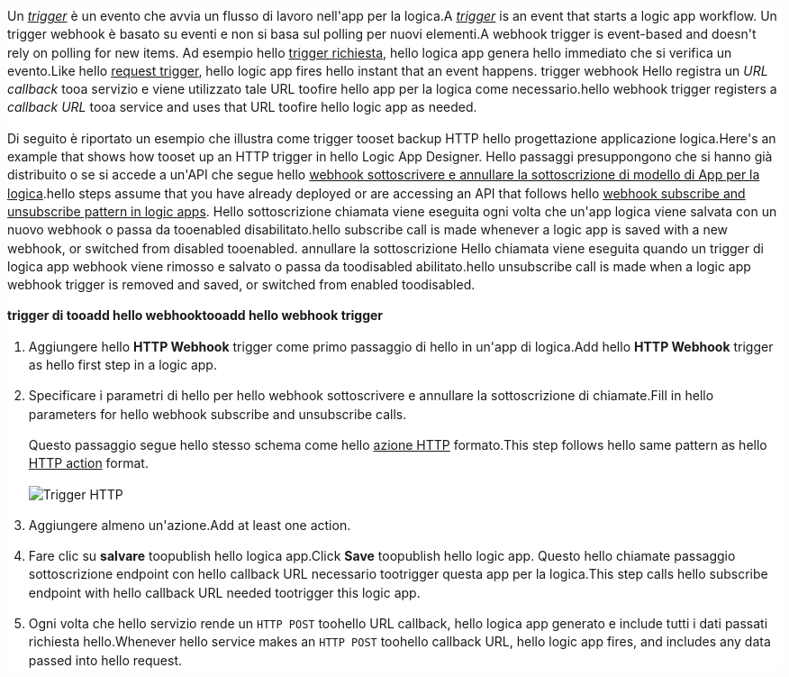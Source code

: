<span data-ttu-id="adc01-109">Un [*trigger*](connectors-overview.md) è un evento che avvia un flusso di lavoro nell'app per la logica.</span><span class="sxs-lookup"><span data-stu-id="adc01-109">A [*trigger*](connectors-overview.md) is an event that starts a logic app workflow.</span></span> <span data-ttu-id="adc01-110">Un trigger webhook è basato su eventi e non si basa sul polling per nuovi elementi.</span><span class="sxs-lookup"><span data-stu-id="adc01-110">A webhook trigger is event-based and doesn't rely on polling for new items.</span></span> <span data-ttu-id="adc01-111">Ad esempio hello [trigger richiesta](connectors-native-reqres.md), hello logica app genera hello immediato che si verifica un evento.</span><span class="sxs-lookup"><span data-stu-id="adc01-111">Like hello [request trigger](connectors-native-reqres.md), hello logic app fires hello instant that an event happens.</span></span> <span data-ttu-id="adc01-112">trigger webhook Hello registra un *URL callback* tooa servizio e viene utilizzato tale URL toofire hello app per la logica come necessario.</span><span class="sxs-lookup"><span data-stu-id="adc01-112">hello webhook trigger registers a *callback URL* tooa service and uses that URL toofire hello logic app as needed.</span></span>

<span data-ttu-id="adc01-113">Di seguito è riportato un esempio che illustra come trigger tooset backup HTTP hello progettazione applicazione logica.</span><span class="sxs-lookup"><span data-stu-id="adc01-113">Here's an example that shows how tooset up an HTTP trigger in hello Logic App Designer.</span></span> <span data-ttu-id="adc01-114">Hello passaggi presuppongono che si hanno già distribuito o se si accede a un'API che segue hello [webhook sottoscrivere e annullare la sottoscrizione di modello di App per la logica](../logic-apps/logic-apps-create-api-app.md#webhook-triggers).</span><span class="sxs-lookup"><span data-stu-id="adc01-114">hello steps assume that you have already deployed or are accessing an API that follows hello [webhook subscribe and unsubscribe pattern in logic apps](../logic-apps/logic-apps-create-api-app.md#webhook-triggers).</span></span> <span data-ttu-id="adc01-115">Hello sottoscrizione chiamata viene eseguita ogni volta che un'app logica viene salvata con un nuovo webhook o passa da tooenabled disabilitato.</span><span class="sxs-lookup"><span data-stu-id="adc01-115">hello subscribe call is made whenever a logic app is saved with a new webhook, or switched from disabled tooenabled.</span></span> <span data-ttu-id="adc01-116">annullare la sottoscrizione Hello chiamata viene eseguita quando un trigger di logica app webhook viene rimosso e salvato o passa da toodisabled abilitato.</span><span class="sxs-lookup"><span data-stu-id="adc01-116">hello unsubscribe call is made when a logic app webhook trigger is removed and saved, or switched from enabled toodisabled.</span></span>

<span data-ttu-id="adc01-117">**trigger di tooadd hello webhook**</span><span class="sxs-lookup"><span data-stu-id="adc01-117">**tooadd hello webhook trigger**</span></span>

1. <span data-ttu-id="adc01-118">Aggiungere hello **HTTP Webhook** trigger come primo passaggio di hello in un'app di logica.</span><span class="sxs-lookup"><span data-stu-id="adc01-118">Add hello **HTTP Webhook** trigger as hello first step in a logic app.</span></span>
2. <span data-ttu-id="adc01-119">Specificare i parametri di hello per hello webhook sottoscrivere e annullare la sottoscrizione di chiamate.</span><span class="sxs-lookup"><span data-stu-id="adc01-119">Fill in hello parameters for hello webhook subscribe and unsubscribe calls.</span></span>

   <span data-ttu-id="adc01-120">Questo passaggio segue hello stesso schema come hello [azione HTTP](connectors-native-http.md) formato.</span><span class="sxs-lookup"><span data-stu-id="adc01-120">This step follows hello same pattern as hello [HTTP action](connectors-native-http.md) format.</span></span>

     ![Trigger HTTP](./media/connectors-native-webhook/using-trigger.png)

3. <span data-ttu-id="adc01-122">Aggiungere almeno un'azione.</span><span class="sxs-lookup"><span data-stu-id="adc01-122">Add at least one action.</span></span>
4. <span data-ttu-id="adc01-123">Fare clic su **salvare** toopublish hello logica app.</span><span class="sxs-lookup"><span data-stu-id="adc01-123">Click **Save** toopublish hello logic app.</span></span> <span data-ttu-id="adc01-124">Questo hello chiamate passaggio sottoscrizione endpoint con hello callback URL necessario tootrigger questa app per la logica.</span><span class="sxs-lookup"><span data-stu-id="adc01-124">This step calls hello subscribe endpoint with hello callback URL needed tootrigger this logic app.</span></span>
5. <span data-ttu-id="adc01-125">Ogni volta che hello servizio rende un `HTTP POST` toohello URL callback, hello logica app generato e include tutti i dati passati richiesta hello.</span><span class="sxs-lookup"><span data-stu-id="adc01-125">Whenever hello service makes an `HTTP POST` toohello callback URL, hello logic app fires, and includes any data passed into hello request.</span></span>
